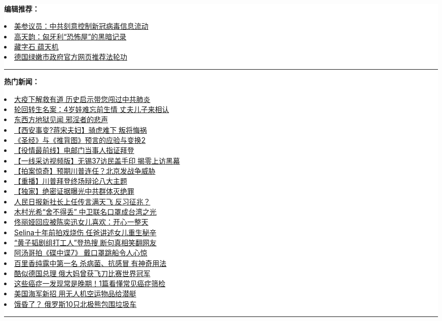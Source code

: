 
<strong>编辑推荐：</strong>
<li><a href="https://github.com/onzhi266/djy/blob/master/gb/20/2/22/n11887949.md#1">美参议员：中共刻意控制新冠病毒信息流动</a></li>
<li><a href="https://github.com/tsiac2612/djy/blob/master/gb/17/10/31/n9788740.md#1" target="_blank">高天韵：匈牙利“恐怖屋”的黑暗记录</a></li><li><a href="https://github.com/oqoodp3524/djy/blob/master/gb/14/6/9/n4173977.md?dfh#1" target="_blank">藏字石 蕴天机</a></li><li><a href="https://github.com/tsiac2612/djy/blob/master/gb/18/9/14/n10713843.md#1" target="_blank">德国绿嫩市政府官方网页推荐法轮功</a></li><hr>


<strong>热门新闻：</strong>
<li><a href="https://github.com/ystuni3827/djy/blob/master/gb/20/2/14/n11869946.md#1">大疫下解救有道 历史启示带您闯过中共肺炎</a></li>
<li><a href="https://github.com/ystuni3827/djy/blob/master/gb/20/10/14/n12475763.md#1">轮回转生名案：4岁娃难忘前生情 丈夫儿子来相认</a></li>
<li><a href="https://github.com/ystuni3827/djy/blob/master/gb/20/9/17/n12411954.md#1">东西方地狱见闻 邪淫者的悲声</a></li>
<li><a href="https://github.com/ystuni3827/djy/blob/master/gb/20/9/3/n12378284.md#1">【西安事变?蒋宋夫妇】骑虎难下 叛将悔祸</a></li>
<li><a href="https://github.com/ystuni3827/djy/blob/master/gb/20/9/30/n12440579.md#1">《圣经》与《推背图》预言的应验与变换2</a></li>
<li><a href="https://github.com/ystuni3827/djy/blob/master/gb/20/10/23/n12497586.md#1">【役情最前线】电邮门当事人指证拜登</a></li>
<li><a href="https://github.com/ystuni3827/djy/blob/master/gb/20/10/24/n12498664.md#1">【一线采访视频版】无锡37访民盖手印 揭零上访黑幕</a></li>
<li><a href="https://github.com/ystuni3827/djy/blob/master/gb/20/10/24/n12498253.md#1">【拍案惊奇】预期川普连任？北京发战争威胁</a></li>
<li><a href="https://github.com/ystuni3827/djy/blob/master/gb/20/10/14/n12476064.md#1">【重播】川普拜登终场辩论八大主题</a></li>
<li><a href="https://github.com/ystuni3827/djy/blob/master/gb/20/10/14/n12476368.md#1">【独家】绝密证据曝光中共群体灭绝罪</a></li>
<li><a href="https://github.com/ystuni3827/djy/blob/master/gb/20/10/23/n12497832.md#1">人民日报新社长上任传言满天飞 反习征兆？</a></li>
<li><a href="https://github.com/ystuni3827/djy/blob/master/gb/20/10/23/n12496437.md#1">木村光希“舍不得丢” 中卫联名口罩成台湾之光</a></li>
<li><a href="https://github.com/ystuni3827/djy/blob/master/gb/20/10/22/n12495383.md#1">佟丽娅回应被陈奕迅女儿喜欢：开心一整天</a></li>
<li><a href="https://github.com/ystuni3827/djy/blob/master/gb/20/10/22/n12494921.md#1">Selina十年前拍戏烧伤 任爸讲述女儿重生秘辛</a></li>
<li><a href="https://github.com/ystuni3827/djy/blob/master/gb/20/10/22/n12494795.md#1">“黄子韬剧组打工人”登热搜 断句真相笑翻网友</a></li>
<li><a href="https://github.com/ystuni3827/djy/blob/master/gb/20/10/23/n12497637.md#1">阿汤哥拍《碟中谍7》 戴口罩跳船令人心惊</a></li>
<li><a href="https://github.com/ystuni3827/djy/blob/master/gb/20/10/22/n12494541.md#1">百里香纯露中第一名 杀病菌、抗感冒 有神奇用法</a></li>
<li><a href="https://github.com/ystuni3827/djy/blob/master/gb/20/10/23/n12496017.md#1">酷似德国总理 俄大妈曾获飞刀比赛世界冠军</a></li>
<li><a href="https://github.com/ystuni3827/djy/blob/master/gb/20/10/21/n12491318.md#1">这些癌症一发现常是晚期！1篇看懂常见癌症筛检</a></li>
<li><a href="https://github.com/ystuni3827/djy/blob/master/gb/20/10/23/n12496288.md#1">美国海军新招 用无人机空运物品给潜艇</a></li>
<li><a href="https://github.com/ystuni3827/djy/blob/master/gb/20/10/22/n12493387.md#1">饿昏了？ 俄罗斯10只北极熊包围垃圾车</a></li>
<hr>
